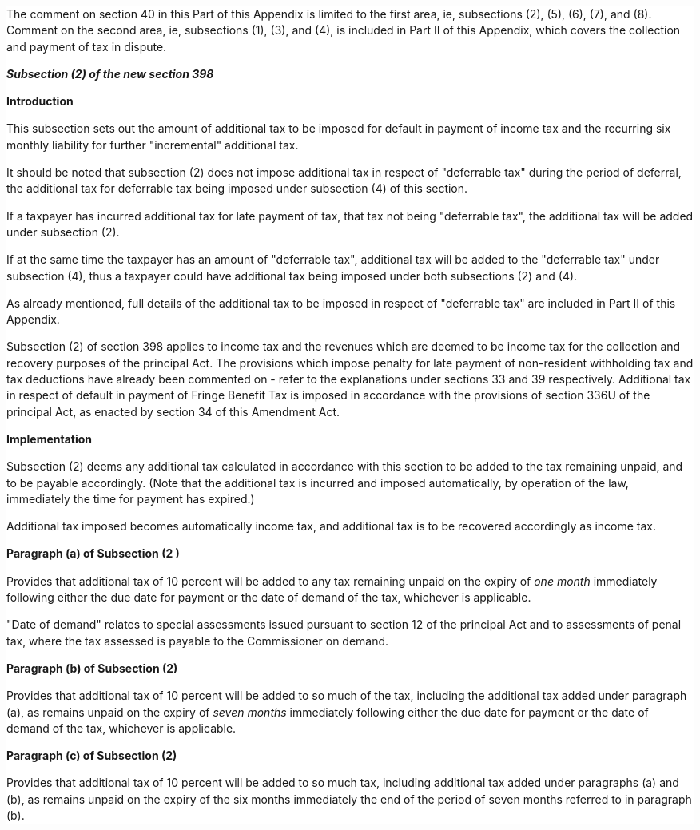 The comment on section 40 in this Part of this Appendix is limited to the first area, ie, subsections (2), (5), (6), (7), and (8). Comment on the second area, ie, subsections (1), (3), and (4), is included in Part II of this Appendix, which covers the collection and payment of tax in dispute.

_**Subsection (2) of the new section 398**_

**Introduction**

This subsection sets out the amount of additional tax to be imposed for default in payment of income tax and the recurring six monthly liability for further "incremental" additional tax.

It should be noted that subsection (2) does not impose additional tax in respect of "deferrable tax" during the period of deferral, the additional tax for deferrable tax being imposed under subsection (4) of this section.

If a taxpayer has incurred additional tax for late payment of tax, that tax not being "deferrable tax", the additional tax will be added under subsection (2).

If at the same time the taxpayer has an amount of "deferrable tax", additional tax will be added to the "deferrable tax" under subsection (4), thus a taxpayer could have additional tax being imposed under both subsections (2) and (4).

As already mentioned, full details of the additional tax to be imposed in respect of "deferrable tax" are included in Part II of this Appendix.

Subsection (2) of section 398 applies to income tax and the revenues which are deemed to be income tax for the collection and recovery purposes of the principal Act. The provisions which impose penalty for late payment of non-resident withholding tax and tax deductions have already been commented on - refer to the explanations under sections 33 and 39 respectively. Additional tax in respect of default in payment of Fringe Benefit Tax is imposed in accordance with the provisions of section 336U of the principal Act, as enacted by section 34 of this Amendment Act.

**Implementation**

Subsection (2) deems any additional tax calculated in accordance with this section to be added to the tax remaining unpaid, and to be payable accordingly. (Note that the additional tax is incurred and imposed automatically, by operation of the law, immediately the time for payment has expired.)

Additional tax imposed becomes automatically income tax, and additional tax is to be recovered accordingly as income tax.

**Paragraph (a) of Subsection (2 )**

Provides that additional tax of 10 percent will be added to any tax remaining unpaid on the expiry of _one month_ immediately following either the due date for payment or the date of demand of the tax, whichever is applicable.

"Date of demand" relates to special assessments issued pursuant to section 12 of the principal Act and to assessments of penal tax, where the tax assessed is payable to the Commissioner on demand.

**Paragraph (b) of Subsection (2)**

Provides that additional tax of 10 percent will be added to so much of the tax, including the additional tax added under paragraph (a), as remains unpaid on the expiry of _seven months_ immediately following either the due date for payment or the date of demand of the tax, whichever is applicable.

**Paragraph (c) of Subsection (2)**

Provides that additional tax of 10 percent will be added to so much tax, including additional tax added under paragraphs (a) and (b), as remains unpaid on the expiry of the six months immediately the end of the period of seven months referred to in paragraph (b).
